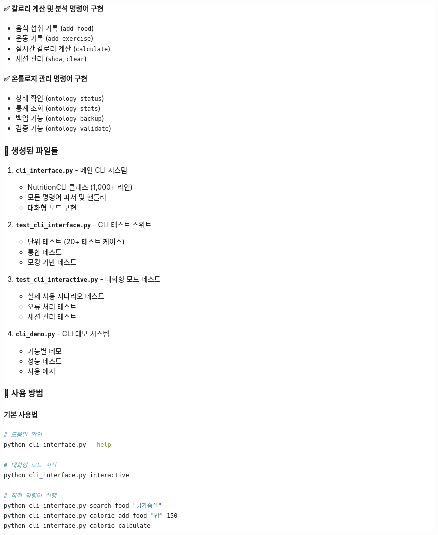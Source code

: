 #### ✅ 칼로리 계산 및 분석 명령어 구현

- 음식 섭취 기록 (`add-food`)
- 운동 기록 (`add-exercise`)
- 실시간 칼로리 계산 (`calculate`)
- 세션 관리 (`show`, `clear`)

#### ✅ 온톨로지 관리 명령어 구현

- 상태 확인 (`ontology status`)
- 통계 조회 (`ontology stats`)
- 백업 기능 (`ontology backup`)
- 검증 기능 (`ontology validate`)

### 📁 생성된 파일들

1. **`cli_interface.py`** - 메인 CLI 시스템

   - NutritionCLI 클래스 (1,000+ 라인)
   - 모든 명령어 파서 및 핸들러
   - 대화형 모드 구현

2. **`test_cli_interface.py`** - CLI 테스트 스위트

   - 단위 테스트 (20+ 테스트 케이스)
   - 통합 테스트
   - 모킹 기반 테스트

3. **`test_cli_interactive.py`** - 대화형 모드 테스트

   - 실제 사용 시나리오 테스트
   - 오류 처리 테스트
   - 세션 관리 테스트

4. **`cli_demo.py`** - CLI 데모 시스템
   - 기능별 데모
   - 성능 테스트
   - 사용 예시

### 🚀 사용 방법

#### 기본 사용법

```bash
# 도움말 확인
python cli_interface.py --help

# 대화형 모드 시작
python cli_interface.py interactive

# 직접 명령어 실행
python cli_interface.py search food "닭가슴살"
python cli_interface.py calorie add-food "밥" 150
python cli_interface.py calorie calculate
```
